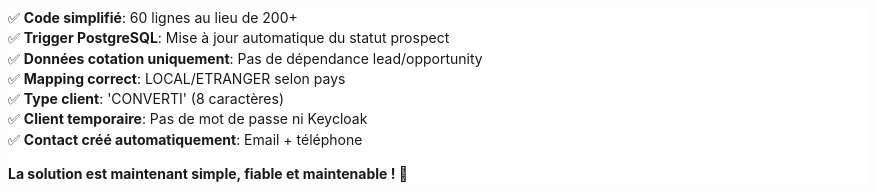 ✅ **Code simplifié**: 60 lignes au lieu de 200+  
✅ **Trigger PostgreSQL**: Mise à jour automatique du statut prospect  
✅ **Données cotation uniquement**: Pas de dépendance lead/opportunity  
✅ **Mapping correct**: LOCAL/ETRANGER selon pays  
✅ **Type client**: 'CONVERTI' (8 caractères)  
✅ **Client temporaire**: Pas de mot de passe ni Keycloak  
✅ **Contact créé automatiquement**: Email + téléphone  

**La solution est maintenant simple, fiable et maintenable ! 🚀**
